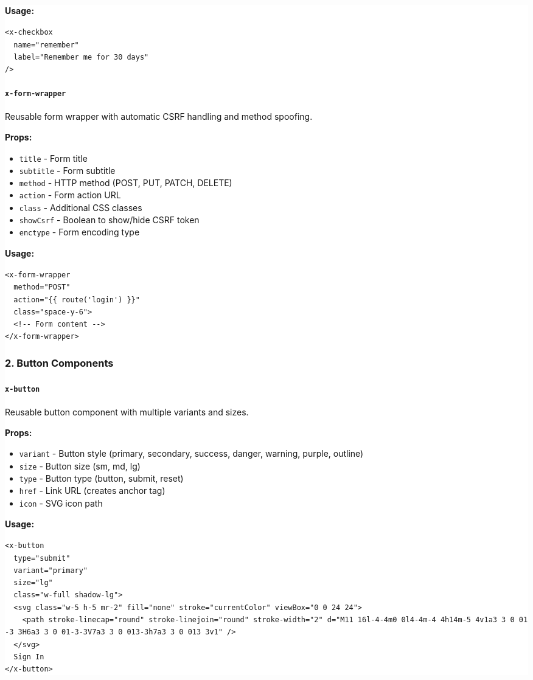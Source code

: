 **Usage:**

```blade
<x-checkbox
  name="remember"
  label="Remember me for 30 days"
/>
```

#### `x-form-wrapper`

Reusable form wrapper with automatic CSRF handling and method spoofing.

**Props:**

- `title` - Form title
- `subtitle` - Form subtitle
- `method` - HTTP method (POST, PUT, PATCH, DELETE)
- `action` - Form action URL
- `class` - Additional CSS classes
- `showCsrf` - Boolean to show/hide CSRF token
- `enctype` - Form encoding type

**Usage:**

```blade
<x-form-wrapper
  method="POST"
  action="{{ route('login') }}"
  class="space-y-6">
  <!-- Form content -->
</x-form-wrapper>
```

### 2. Button Components

#### `x-button`

Reusable button component with multiple variants and sizes.

**Props:**

- `variant` - Button style (primary, secondary, success, danger, warning, purple, outline)
- `size` - Button size (sm, md, lg)
- `type` - Button type (button, submit, reset)
- `href` - Link URL (creates anchor tag)
- `icon` - SVG icon path

**Usage:**

```blade
<x-button
  type="submit"
  variant="primary"
  size="lg"
  class="w-full shadow-lg">
  <svg class="w-5 h-5 mr-2" fill="none" stroke="currentColor" viewBox="0 0 24 24">
    <path stroke-linecap="round" stroke-linejoin="round" stroke-width="2" d="M11 16l-4-4m0 0l4-4m-4 4h14m-5 4v1a3 3 0 01-3 3H6a3 3 0 01-3-3V7a3 3 0 013-3h7a3 3 0 013 3v1" />
  </svg>
  Sign In
</x-button>
```
